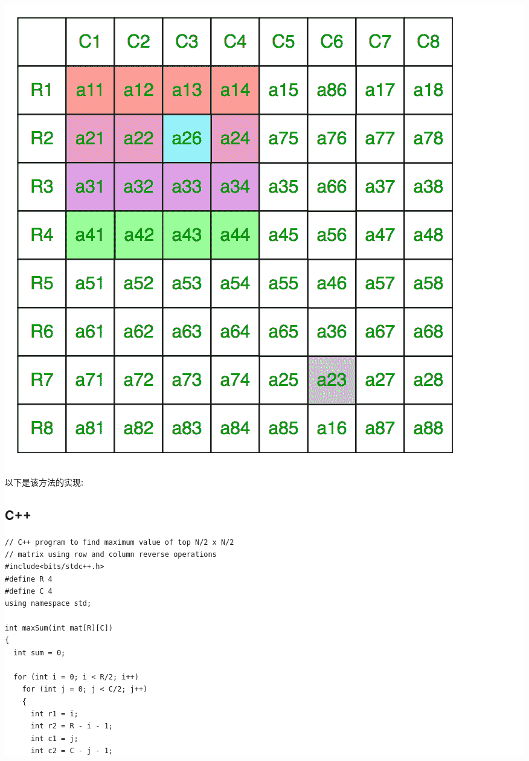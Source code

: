 ![](img/ff50436a7f0dc372917a4e1f4b55fcf9.png)

以下是该方法的实现:

## C++

```
// C++ program to find maximum value of top N/2 x N/2
// matrix using row and column reverse operations
#include<bits/stdc++.h>
#define R 4
#define C 4
using namespace std;

int maxSum(int mat[R][C])
{
  int sum = 0;

  for (int i = 0; i < R/2; i++)
    for (int j = 0; j < C/2; j++)
    {
      int r1 = i;
      int r2 = R - i - 1;
      int c1 = j;
      int c2 = C - j - 1;

```